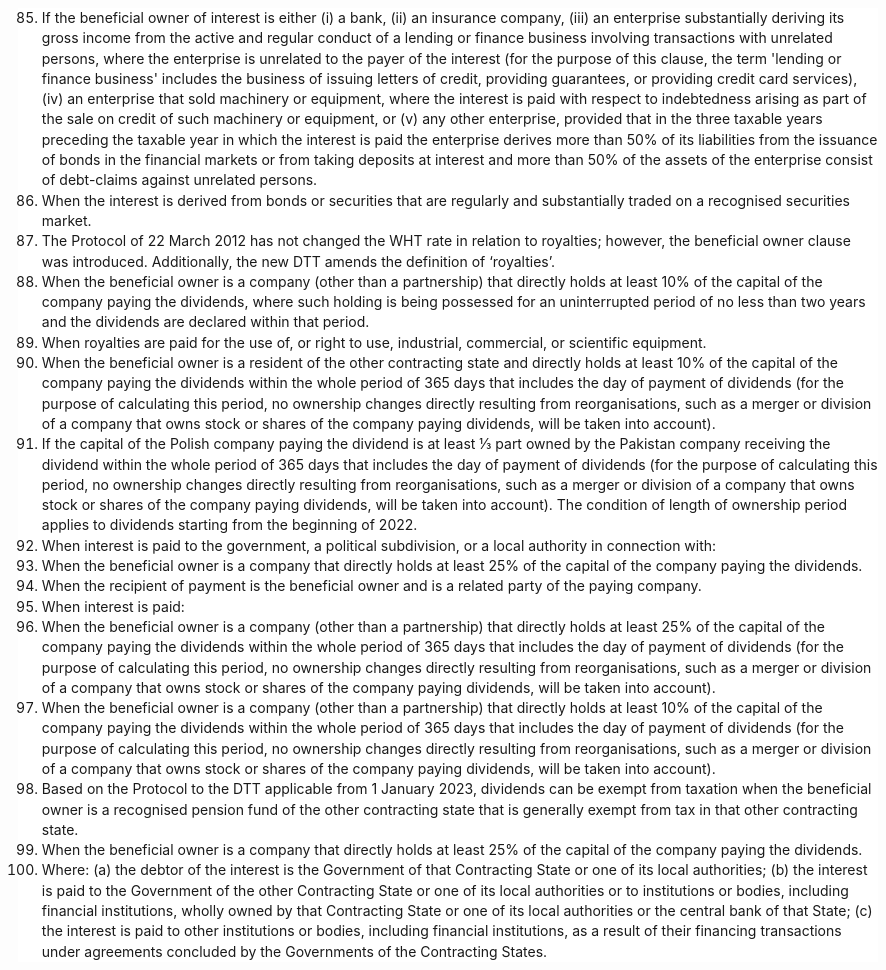 85. If the beneficial owner of interest is either (i) a bank, (ii) an insurance company, (iii) an enterprise substantially deriving its gross income from the active and regular conduct of a lending or finance business involving transactions with unrelated persons, where the enterprise is unrelated to the payer of the interest (for the purpose of this clause, the term 'lending or finance business' includes the business of issuing letters of credit, providing guarantees, or providing credit card services), (iv) an enterprise that sold machinery or equipment, where the interest is paid with respect to indebtedness arising as part of the sale on credit of such machinery or equipment, or (v) any other enterprise, provided that in the three taxable years preceding the taxable year in which the interest is paid the enterprise derives more than 50% of its liabilities from the issuance of bonds in the financial markets or from taking deposits at interest and more than 50% of the assets of the enterprise consist of debt-claims against unrelated persons.
86. When the interest is derived from bonds or securities that are regularly and substantially traded on a recognised securities market.
87. The Protocol of 22 March 2012 has not changed the WHT rate in relation to royalties; however, the beneficial owner clause was introduced. Additionally, the new DTT amends the definition of ‘royalties’.
88. When the beneficial owner is a company (other than a partnership) that directly holds at least 10% of the capital of the company paying the dividends, where such holding is being possessed for an uninterrupted period of no less than two years and the dividends are declared within that period.
89. When royalties are paid for the use of, or right to use, industrial, commercial, or scientific equipment.
90. When the beneficial owner is a resident of the other contracting state and directly holds at least 10% of the capital of the company paying the dividends within the whole period of 365 days that includes the day of payment of dividends (for the purpose of calculating this period, no ownership changes directly resulting from reorganisations, such as a merger or division of a company that owns stock or shares of the company paying dividends, will be taken into account).
91. If the capital of the Polish company paying the dividend is at least ⅓ part owned by the Pakistan company receiving the dividend within the whole period of 365 days that includes the day of payment of dividends (for the purpose of calculating this period, no ownership changes directly resulting from reorganisations, such as a merger or division of a company that owns stock or shares of the company paying dividends, will be taken into account). The condition of length of ownership period applies to dividends starting from the beginning of 2022.
92. When interest is paid to the government, a political subdivision, or a local authority in connection with:
93. When the beneficial owner is a company that directly holds at least 25% of the capital of the company paying the dividends.
94. When the recipient of payment is the beneficial owner and is a related party of the paying company.
95. When interest is paid:
96. When the beneficial owner is a company (other than a partnership) that directly holds at least 25% of the capital of the company paying the dividends within the whole period of 365 days that includes the day of payment of dividends (for the purpose of calculating this period, no ownership changes directly resulting from reorganisations, such as a merger or division of a company that owns stock or shares of the company paying dividends, will be taken into account).
97. When the beneficial owner is a company (other than a partnership) that directly holds at least 10% of the capital of the company paying the dividends within the whole period of 365 days that includes the day of payment of dividends (for the purpose of calculating this period, no ownership changes directly resulting from reorganisations, such as a merger or division of a company that owns stock or shares of the company paying dividends, will be taken into account).
98. Based on the Protocol to the DTT applicable from 1 January 2023, dividends can be exempt from taxation when the beneficial owner is a recognised pension fund of the other contracting state that is generally exempt from tax in that other contracting state.
99. When the beneficial owner is a company that directly holds at least 25% of the capital of the company paying the dividends.
100. Where: (a) the debtor of the interest is the Government of that Contracting State or one of its local authorities; (b) the interest is paid to the Government of the other Contracting State or one of its local authorities or to institutions or bodies, including financial institutions, wholly owned by that Contracting State or one of its local authorities or the central bank of that State; (c) the interest is paid to other institutions or bodies, including financial institutions, as a result of their financing transactions under agreements concluded by the Governments of the Contracting States.
